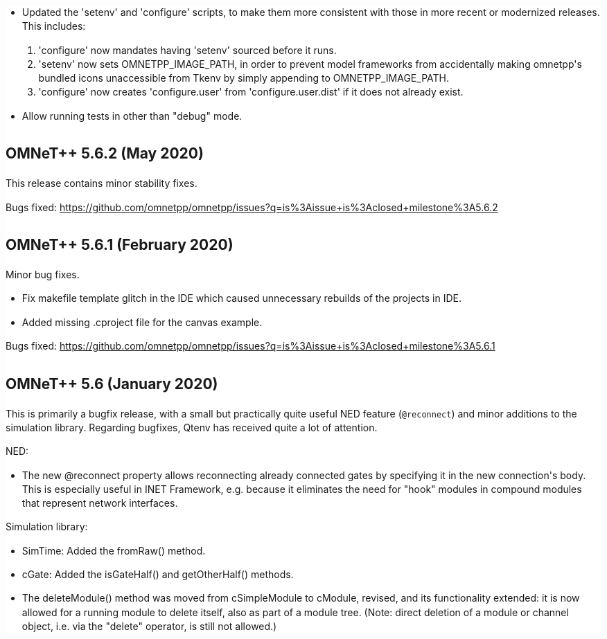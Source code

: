  - Updated the 'setenv' and 'configure' scripts, to make them more consistent
   with those in more recent or modernized releases. This includes:

    1. 'configure' now mandates having 'setenv' sourced before it runs.
    2. 'setenv' now sets OMNETPP_IMAGE_PATH, in order to prevent model
       frameworks from accidentally making omnetpp's bundled icons unaccessible
       from Tkenv by simply appending to OMNETPP_IMAGE_PATH.
    3. 'configure' now creates 'configure.user' from 'configure.user.dist'
       if it does not already exist.

 - Allow running tests in other than "debug" mode.


OMNeT++ 5.6.2 (May 2020)
------------------------

This release contains minor stability fixes.

Bugs fixed: https://github.com/omnetpp/omnetpp/issues?q=is%3Aissue+is%3Aclosed+milestone%3A5.6.2


OMNeT++ 5.6.1 (February 2020)
-----------------------------

Minor bug fixes.

 - Fix makefile template glitch in the IDE which caused unnecessary rebuilds
   of the projects in IDE.

 - Added missing .cproject file for the canvas example.

Bugs fixed: https://github.com/omnetpp/omnetpp/issues?q=is%3Aissue+is%3Aclosed+milestone%3A5.6.1


OMNeT++ 5.6 (January 2020)
--------------------------

This is primarily a bugfix release, with a small but practically quite useful
NED feature (`@reconnect`) and minor additions to the simulation library.
Regarding bugfixes, Qtenv has received quite a lot of attention.

NED:

  - The new @reconnect property allows reconnecting already connected gates
    by specifying it in the new connection's body. This is especially
    useful in INET Framework, e.g. because it eliminates the need for "hook"
    modules in compound modules that represent network interfaces.

Simulation library:

  - SimTime: Added the fromRaw() method.

  - cGate: Added the isGateHalf() and getOtherHalf() methods.

  - The deleteModule() method was moved from cSimpleModule to cModule, revised,
    and its functionality extended: it is now allowed for a running module
    to delete itself, also as part of a module tree. (Note: direct deletion
    of a module or channel object, i.e. via the "delete" operator, is still
    not allowed.)
